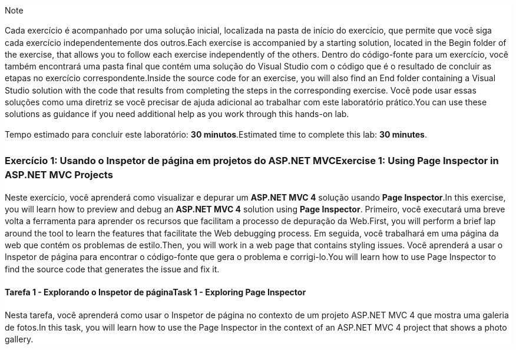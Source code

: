 > [!NOTE]
> <span data-ttu-id="e4a30-136">Cada exercício é acompanhado por uma solução inicial, localizada na pasta de início do exercício, que permite que você siga cada exercício independentemente dos outros.</span><span class="sxs-lookup"><span data-stu-id="e4a30-136">Each exercise is accompanied by a starting solution, located in the Begin folder of the exercise, that allows you to follow each exercise independently of the others.</span></span> <span data-ttu-id="e4a30-137">Dentro do código-fonte para um exercício, você também encontrará uma pasta final que contém uma solução do Visual Studio com o código que é o resultado de concluir as etapas no exercício correspondente.</span><span class="sxs-lookup"><span data-stu-id="e4a30-137">Inside the source code for an exercise, you will also find an End folder containing a Visual Studio solution with the code that results from completing the steps in the corresponding exercise.</span></span> <span data-ttu-id="e4a30-138">Você pode usar essas soluções como uma diretriz se você precisar de ajuda adicional ao trabalhar com este laboratório prático.</span><span class="sxs-lookup"><span data-stu-id="e4a30-138">You can use these solutions as guidance if you need additional help as you work through this hands-on lab.</span></span>


<span data-ttu-id="e4a30-139">Tempo estimado para concluir este laboratório: **30 minutos**.</span><span class="sxs-lookup"><span data-stu-id="e4a30-139">Estimated time to complete this lab: **30 minutes**.</span></span>

<a id="Exercise1"></a>

<a id="Exercise_1_Using_Page_Inspector_in_ASPNET_MVC_Projects"></a>
### <a name="exercise-1-using-page-inspector-in-aspnet-mvc-projects"></a><span data-ttu-id="e4a30-140">Exercício 1: Usando o Inspetor de página em projetos do ASP.NET MVC</span><span class="sxs-lookup"><span data-stu-id="e4a30-140">Exercise 1: Using Page Inspector in ASP.NET MVC Projects</span></span>

<span data-ttu-id="e4a30-141">Neste exercício, você aprenderá como visualizar e depurar um **ASP.NET MVC 4** solução usando **Page Inspector**.</span><span class="sxs-lookup"><span data-stu-id="e4a30-141">In this exercise, you will learn how to preview and debug an **ASP.NET MVC 4** solution using **Page Inspector**.</span></span> <span data-ttu-id="e4a30-142">Primeiro, você executará uma breve volta a ferramenta para aprender os recursos que facilitam a processo de depuração da Web.</span><span class="sxs-lookup"><span data-stu-id="e4a30-142">First, you will perform a brief lap around the tool to learn the features that facilitate the Web debugging process.</span></span> <span data-ttu-id="e4a30-143">Em seguida, você trabalhará em uma página da web que contém os problemas de estilo.</span><span class="sxs-lookup"><span data-stu-id="e4a30-143">Then, you will work in a web page that contains styling issues.</span></span> <span data-ttu-id="e4a30-144">Você aprenderá a usar o Inspetor de página para encontrar o código-fonte que gera o problema e corrigi-lo.</span><span class="sxs-lookup"><span data-stu-id="e4a30-144">You will learn how to use Page Inspector to find the source code that generates the issue and fix it.</span></span>

<a id="Ex1Task1"></a>

<a id="Task_1_-_Exploring_Page_Inspector"></a>
#### <a name="task-1---exploring-page-inspector"></a><span data-ttu-id="e4a30-145">Tarefa 1 - Explorando o Inspetor de página</span><span class="sxs-lookup"><span data-stu-id="e4a30-145">Task 1 - Exploring Page Inspector</span></span>

<span data-ttu-id="e4a30-146">Nesta tarefa, você aprenderá como usar o Inspetor de página no contexto de um projeto ASP.NET MVC 4 que mostra uma galeria de fotos.</span><span class="sxs-lookup"><span data-stu-id="e4a30-146">In this task, you will learn how to use the Page Inspector in the context of an ASP.NET MVC 4 project that shows a photo gallery.</span></span>

